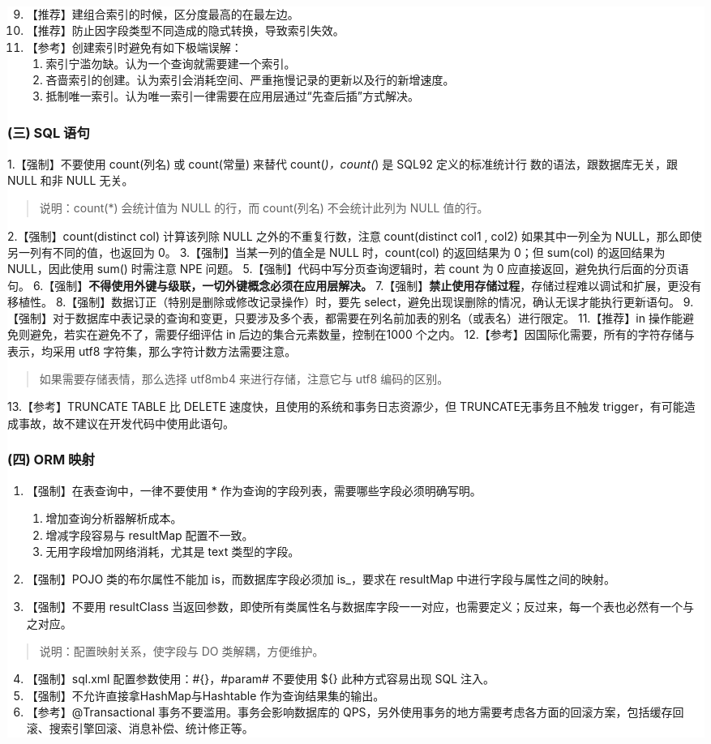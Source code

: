9. 【推荐】建组合索引的时候，区分度最高的在最左边。
10. 【推荐】防止因字段类型不同造成的隐式转换，导致索引失效。
11. 【参考】创建索引时避免有如下极端误解：
	1. 索引宁滥勿缺。认为一个查询就需要建一个索引。
	2. 吝啬索引的创建。认为索引会消耗空间、严重拖慢记录的更新以及行的新增速度。
	3. 抵制唯一索引。认为唯一索引一律需要在应用层通过“先查后插”方式解决。

### (三) SQL 语句
1.【强制】不要使用 count(列名) 或 count(常量) 来替代 count(*)，count(*) 是 SQL92 定义的标准统计行
数的语法，跟数据库无关，跟 NULL 和非 NULL 无关。
> 说明：count(*) 会统计值为 NULL 的行，而 count(列名) 不会统计此列为 NULL 值的行。

2.【强制】count(distinct col) 计算该列除 NULL 之外的不重复行数，注意 count(distinct col1 , col2) 如果其中一列全为 NULL，那么即使另一列有不同的值，也返回为 0。
3.【强制】当某一列的值全是 NULL 时，count(col) 的返回结果为 0；但 sum(col) 的返回结果为 NULL，因此使用 sum() 时需注意 NPE 问题。
5.【强制】代码中写分页查询逻辑时，若 count 为 0 应直接返回，避免执行后面的分页语句。
6.【强制】**不得使用外键与级联，一切外键概念必须在应用层解决。**
7.【强制】**禁止使用存储过程**，存储过程难以调试和扩展，更没有移植性。
8.【强制】数据订正（特别是删除或修改记录操作）时，要先 select，避免出现误删除的情况，确认无误才能执行更新语句。
9.【强制】对于数据库中表记录的查询和变更，只要涉及多个表，都需要在列名前加表的别名（或表名）进行限定。
11.【推荐】in 操作能避免则避免，若实在避免不了，需要仔细评估 in 后边的集合元素数量，控制在1000 个之内。
12.【参考】因国际化需要，所有的字符存储与表示，均采用 utf8 字符集，那么字符计数方法需要注意。
> 如果需要存储表情，那么选择 utf8mb4 来进行存储，注意它与 utf8 编码的区别。

13.【参考】TRUNCATE TABLE 比 DELETE 速度快，且使用的系统和事务日志资源少，但 TRUNCATE无事务且不触发 trigger，有可能造成事故，故不建议在开发代码中使用此语句。

### (四) ORM 映射
1. 【强制】在表查询中，一律不要使用 * 作为查询的字段列表，需要哪些字段必须明确写明。
    1. 增加查询分析器解析成本。
    2. 增减字段容易与 resultMap 配置不一致。
    3. 无用字段增加网络消耗，尤其是 text 类型的字段。

2. 【强制】POJO 类的布尔属性不能加 is，而数据库字段必须加 is_，要求在 resultMap 中进行字段与属性之间的映射。
3. 【强制】不要用 resultClass 当返回参数，即使所有类属性名与数据库字段一一对应，也需要定义<resultMap>；反过来，每一个表也必然有一个<resultMap>与之对应。
> 说明：配置映射关系，使字段与 DO 类解耦，方便维护。

4. 【强制】sql.xml 配置参数使用：#{}，#param# 不要使用 ${} 此种方式容易出现 SQL 注入。
5. 【强制】不允许直接拿HashMap与Hashtable 作为查询结果集的输出。
6. 【参考】@Transactional 事务不要滥用。事务会影响数据库的 QPS，另外使用事务的地方需要考虑各方面的回滚方案，包括缓存回滚、搜索引擎回滚、消息补偿、统计修正等。
